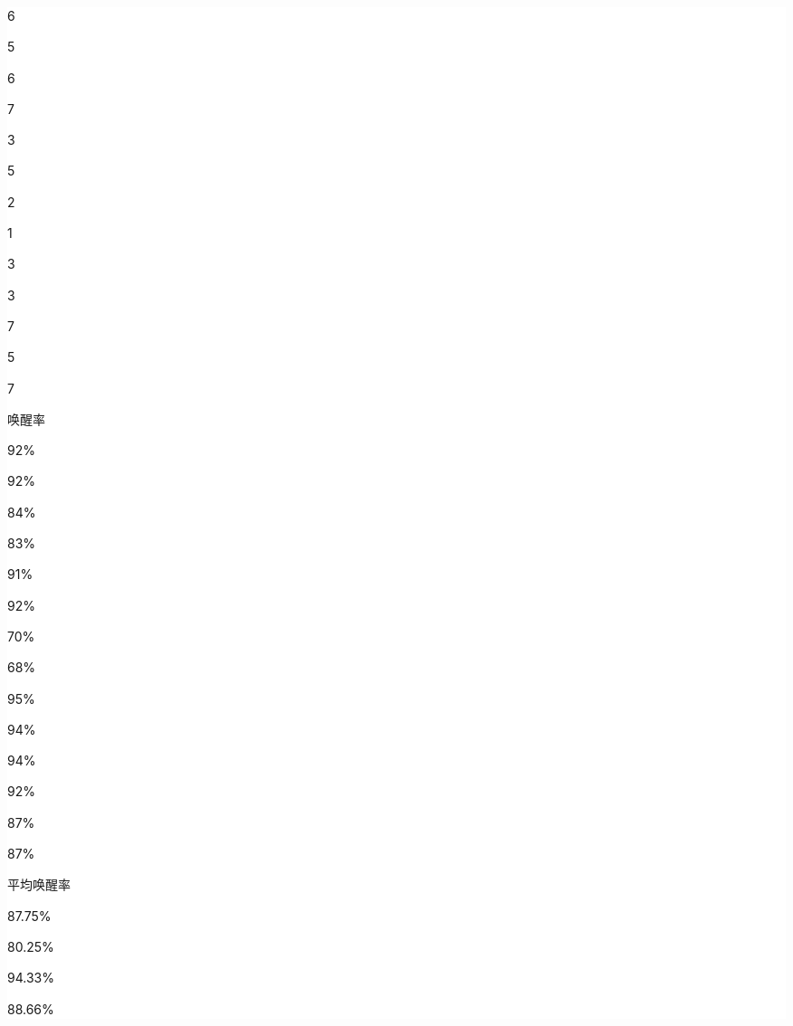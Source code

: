 6

5

6

7

3

5

2

1

3

3

7

5

7

唤醒率

92%

92%

84%

83%

91%

92%

70%

68%

95%

94%

94%

92%

87%

87%

平均唤醒率

87.75%

80.25%

94.33%

88.66%
